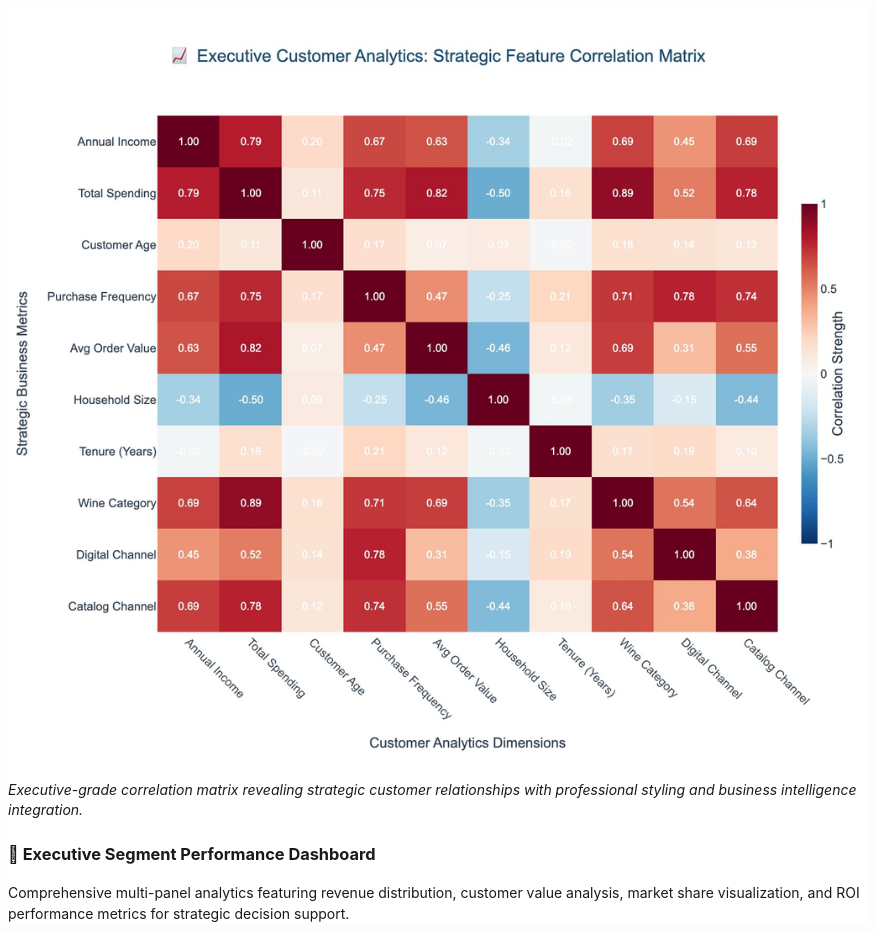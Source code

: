 ![Statistical Correlation Heatmap](images/correlation_heatmap.jpg)

_Executive-grade correlation matrix revealing strategic customer relationships with professional styling and business intelligence integration._

### 🎯 **Executive Segment Performance Dashboard**

Comprehensive multi-panel analytics featuring revenue distribution, customer value analysis, market share visualization, and ROI performance metrics for strategic decision support.
